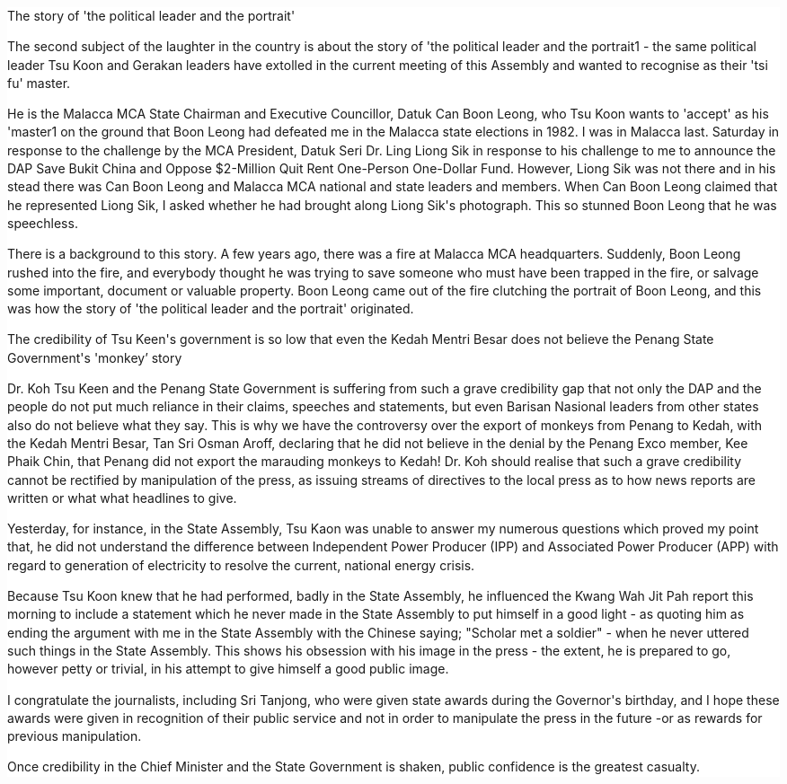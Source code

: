 The story of 'the political leader and the portrait'

The second subject of the laughter in the country is about the story of 'the political leader and the portrait1 - the same political leader Tsu Koon and Gerakan leaders have extolled in the current meeting  of this Assembly and wanted to recognise as their 'tsi fu' master.

He is the Malacca MCA State Chairman and Executive Councillor, Datuk Can Boon Leong, who Tsu Koon wants to 'accept' as his 'master1 on the ground that Boon Leong had defeated me in the Malacca state elections in 1982.
I was in Malacca last. Saturday in response to the challenge by the MCA President, Datuk Seri Dr. Ling Liong Sik in response to his challenge to me to announce the DAP Save Bukit China and Oppose $2-Million Quit Rent One-Person One-Dollar Fund.
However, Liong Sik was not there and in his stead there was Can Boon Leong and Malacca MCA national and state leaders and members. When Can Boon Leong claimed that he represented Liong Sik, I asked whether he had brought along Liong Sik's photograph. This so stunned Boon Leong that he was speechless.

There is a background to this story. A few years ago, there was a fire at Malacca MCA headquarters. Suddenly, Boon Leong rushed into the fire, and everybody thought he was trying to save someone who must have been trapped in the fire, or salvage some important, document or valuable property. Boon Leong came out of the fire clutching the portrait of Boon Leong, and this was how the story of 'the political leader and the portrait' originated.

The credibility of Tsu Keen's government is so low that even the Kedah Mentri Besar does not believe the Penang State Government's 'monkey’ story

Dr. Koh Tsu Keen and the Penang State Government is suffering from such a grave credibility gap that not only the DAP and the people do not put much reliance in their claims, speeches and statements, but even Barisan Nasional leaders from other states also do not believe what they say. This is why we have the controversy over the export of monkeys from Penang to Kedah, with the Kedah Mentri Besar, Tan Sri Osman Aroff, declaring that he did not believe in the denial by the Penang Exco member, Kee Phaik Chin, that Penang did not export the marauding monkeys to Kedah!
Dr. Koh should realise that such a grave credibility cannot be rectified by manipulation of the press, as issuing streams of directives to the local press as to how news reports are written or what what headlines to give.

Yesterday, for instance, in the State Assembly, Tsu Kaon was unable to answer my numerous questions which proved my point that, he did not understand the difference between Independent Power Producer (IPP) and Associated Power Producer (APP) with regard to generation of electricity to resolve the current, national energy crisis.

Because Tsu Koon knew that he had performed, badly in the State Assembly, he influenced the Kwang Wah Jit Pah report this morning to include a statement which he never made in the State Assembly to put himself in a good light - as quoting him as ending the argument with me in the State Assembly with the Chinese saying; "Scholar met a soldier" - when he never uttered such things in the State Assembly.
This shows his obsession with his image in the press - the extent, he is prepared to go, however petty or trivial, in his attempt to give himself a good public image.

I congratulate the journalists, including Sri Tanjong, who were given state awards during the Governor's birthday, and I	hope these awards were given in recognition of their public service and not in order to manipulate the press in the future -or as rewards for previous manipulation.

Once credibility in the Chief Minister and the State Government is shaken, public confidence is the greatest casualty.
